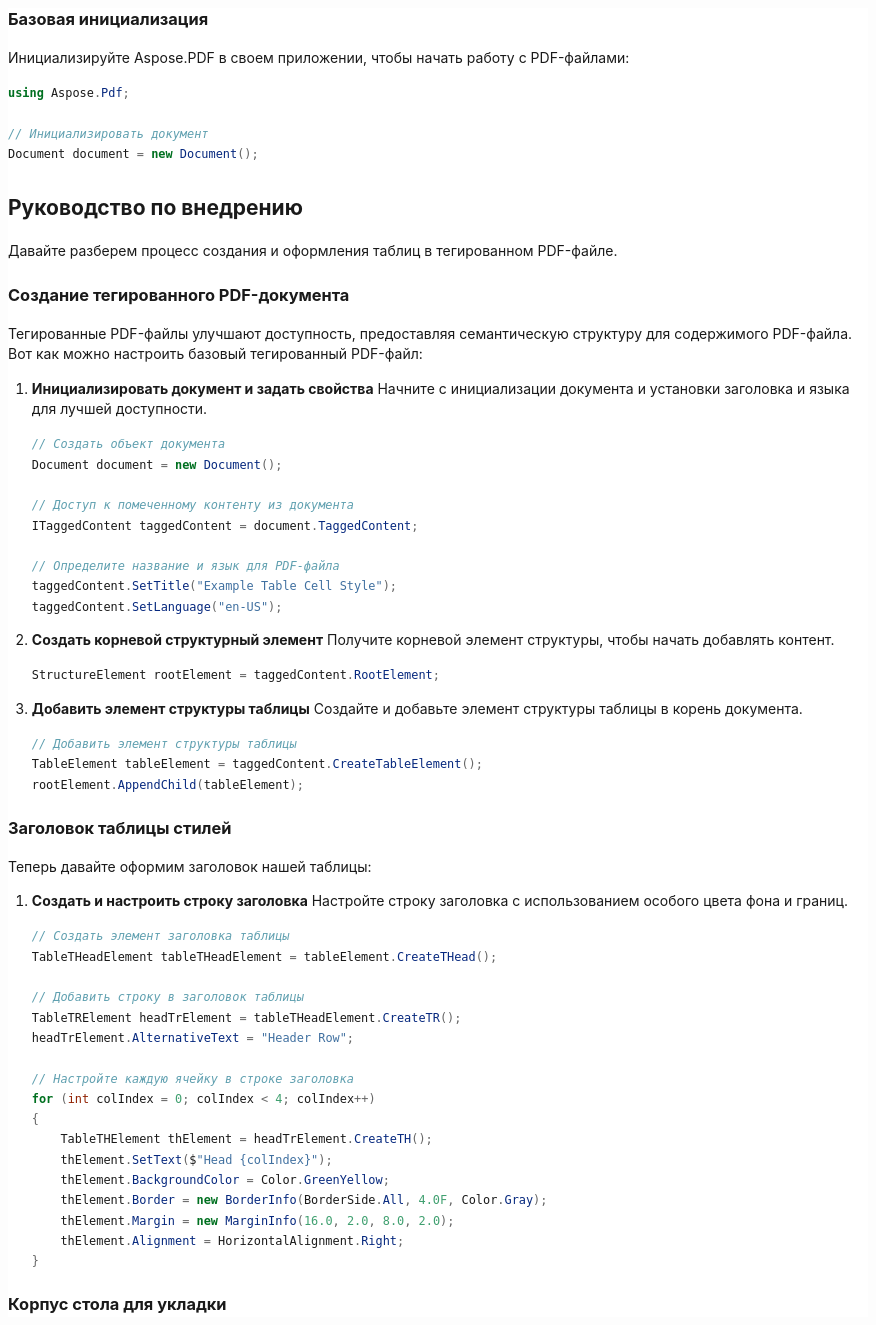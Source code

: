 ### Базовая инициализация
Инициализируйте Aspose.PDF в своем приложении, чтобы начать работу с PDF-файлами:
```csharp
using Aspose.Pdf;

// Инициализировать документ
Document document = new Document();
```
## Руководство по внедрению
Давайте разберем процесс создания и оформления таблиц в тегированном PDF-файле.
### Создание тегированного PDF-документа
Тегированные PDF-файлы улучшают доступность, предоставляя семантическую структуру для содержимого PDF-файла. Вот как можно настроить базовый тегированный PDF-файл:
1. **Инициализировать документ и задать свойства**
   Начните с инициализации документа и установки заголовка и языка для лучшей доступности.
   ```csharp
   // Создать объект документа
   Document document = new Document();

   // Доступ к помеченному контенту из документа
   ITaggedContent taggedContent = document.TaggedContent;

   // Определите название и язык для PDF-файла
   taggedContent.SetTitle("Example Table Cell Style");
   taggedContent.SetLanguage("en-US");
   ```
2. **Создать корневой структурный элемент**
   Получите корневой элемент структуры, чтобы начать добавлять контент.
   ```csharp
   StructureElement rootElement = taggedContent.RootElement;
   ```
3. **Добавить элемент структуры таблицы**
   Создайте и добавьте элемент структуры таблицы в корень документа.
   ```csharp
   // Добавить элемент структуры таблицы
   TableElement tableElement = taggedContent.CreateTableElement();
   rootElement.AppendChild(tableElement);
   ```
### Заголовок таблицы стилей
Теперь давайте оформим заголовок нашей таблицы:
1. **Создать и настроить строку заголовка**
   Настройте строку заголовка с использованием особого цвета фона и границ.
   ```csharp
   // Создать элемент заголовка таблицы
   TableTHeadElement tableTHeadElement = tableElement.CreateTHead();
   
   // Добавить строку в заголовок таблицы
   TableTRElement headTrElement = tableTHeadElement.CreateTR();
   headTrElement.AlternativeText = "Header Row";
   
   // Настройте каждую ячейку в строке заголовка
   for (int colIndex = 0; colIndex < 4; colIndex++)
   {
       TableTHElement thElement = headTrElement.CreateTH();
       thElement.SetText($"Head {colIndex}");
       thElement.BackgroundColor = Color.GreenYellow;
       thElement.Border = new BorderInfo(BorderSide.All, 4.0F, Color.Gray);
       thElement.Margin = new MarginInfo(16.0, 2.0, 8.0, 2.0);
       thElement.Alignment = HorizontalAlignment.Right;
   }
   ```
### Корпус стола для укладки